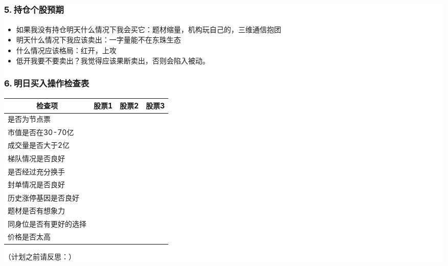 ### 5. 持仓个股预期
- 如果我没有持仓明天什么情况下我会买它：题材缩量，机构玩自己的，三维通信抱团
- 明天什么情况下我应该卖出：一字量能不在东珠生态
- 什么情况应该格局：红开，上攻
- 低开我要不要卖出？我觉得应该果断卖出，否则会陷入被动。

### 6. 明日买入操作检查表

| 检查项 | 股票1 | 股票2 | 股票3 |
|--------|-------|-------|-------|
| 是否为节点票 |       |       |       |
| 市值是否在30-70亿 |       |       |       |
| 成交量是否大于2亿 |       |       |       |
| 梯队情况是否良好 |       |       |       |
| 是否经过充分换手 |       |       |       |
| 封单情况是否良好 |       |       |       |
| 历史涨停基因是否良好 |       |       |       |
| 题材是否有想象力 |       |       |       |
| 同身位是否有更好的选择 |       |       |       |
| 价格是否太高 |       |       |       |

（计划之前请反思：）
